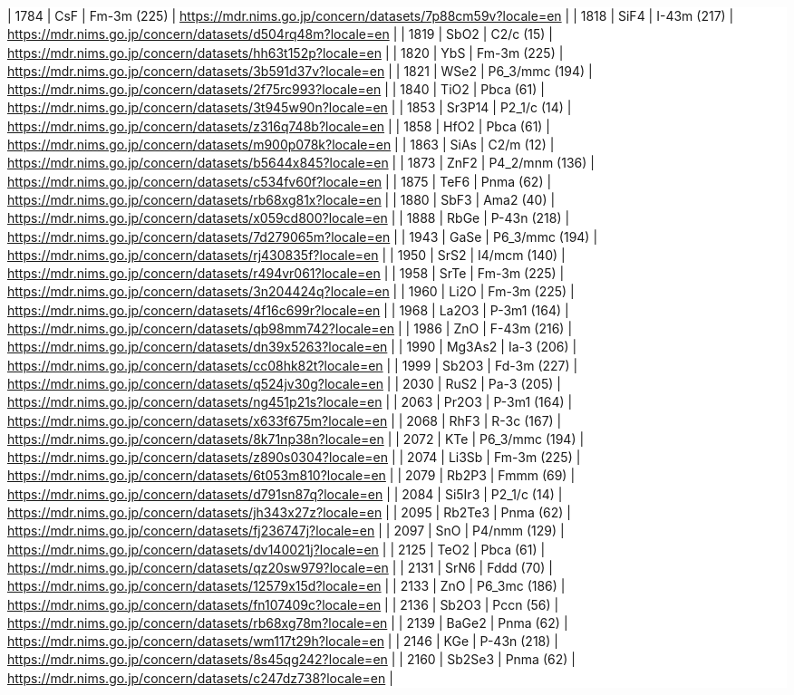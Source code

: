 | 1784 | CsF | Fm-3m (225) | https://mdr.nims.go.jp/concern/datasets/7p88cm59v?locale=en |
| 1818 | SiF4 | I-43m (217) | https://mdr.nims.go.jp/concern/datasets/d504rq48m?locale=en |
| 1819 | SbO2 | C2/c (15) | https://mdr.nims.go.jp/concern/datasets/hh63t152p?locale=en |
| 1820 | YbS | Fm-3m (225) | https://mdr.nims.go.jp/concern/datasets/3b591d37v?locale=en |
| 1821 | WSe2 | P6_3/mmc (194) | https://mdr.nims.go.jp/concern/datasets/2f75rc993?locale=en |
| 1840 | TiO2 | Pbca (61) | https://mdr.nims.go.jp/concern/datasets/3t945w90n?locale=en |
| 1853 | Sr3P14 | P2_1/c (14) | https://mdr.nims.go.jp/concern/datasets/z316q748b?locale=en |
| 1858 | HfO2 | Pbca (61) | https://mdr.nims.go.jp/concern/datasets/m900p078k?locale=en |
| 1863 | SiAs | C2/m (12) | https://mdr.nims.go.jp/concern/datasets/b5644x845?locale=en |
| 1873 | ZnF2 | P4_2/mnm (136) | https://mdr.nims.go.jp/concern/datasets/c534fv60f?locale=en |
| 1875 | TeF6 | Pnma (62) | https://mdr.nims.go.jp/concern/datasets/rb68xg81x?locale=en |
| 1880 | SbF3 | Ama2 (40) | https://mdr.nims.go.jp/concern/datasets/x059cd800?locale=en |
| 1888 | RbGe | P-43n (218) | https://mdr.nims.go.jp/concern/datasets/7d279065m?locale=en |
| 1943 | GaSe | P6_3/mmc (194) | https://mdr.nims.go.jp/concern/datasets/rj430835f?locale=en |
| 1950 | SrS2 | I4/mcm (140) | https://mdr.nims.go.jp/concern/datasets/r494vr061?locale=en |
| 1958 | SrTe | Fm-3m (225) | https://mdr.nims.go.jp/concern/datasets/3n204424q?locale=en |
| 1960 | Li2O | Fm-3m (225) | https://mdr.nims.go.jp/concern/datasets/4f16c699r?locale=en |
| 1968 | La2O3 | P-3m1 (164) | https://mdr.nims.go.jp/concern/datasets/qb98mm742?locale=en |
| 1986 | ZnO | F-43m (216) | https://mdr.nims.go.jp/concern/datasets/dn39x5263?locale=en |
| 1990 | Mg3As2 | Ia-3 (206) | https://mdr.nims.go.jp/concern/datasets/cc08hk82t?locale=en |
| 1999 | Sb2O3 | Fd-3m (227) | https://mdr.nims.go.jp/concern/datasets/q524jv30g?locale=en |
| 2030 | RuS2 | Pa-3 (205) | https://mdr.nims.go.jp/concern/datasets/ng451p21s?locale=en |
| 2063 | Pr2O3 | P-3m1 (164) | https://mdr.nims.go.jp/concern/datasets/x633f675m?locale=en |
| 2068 | RhF3 | R-3c (167) | https://mdr.nims.go.jp/concern/datasets/8k71np38n?locale=en |
| 2072 | KTe | P6_3/mmc (194) | https://mdr.nims.go.jp/concern/datasets/z890s0304?locale=en |
| 2074 | Li3Sb | Fm-3m (225) | https://mdr.nims.go.jp/concern/datasets/6t053m810?locale=en |
| 2079 | Rb2P3 | Fmmm (69) | https://mdr.nims.go.jp/concern/datasets/d791sn87q?locale=en |
| 2084 | Si5Ir3 | P2_1/c (14) | https://mdr.nims.go.jp/concern/datasets/jh343x27z?locale=en |
| 2095 | Rb2Te3 | Pnma (62) | https://mdr.nims.go.jp/concern/datasets/fj236747j?locale=en |
| 2097 | SnO | P4/nmm (129) | https://mdr.nims.go.jp/concern/datasets/dv140021j?locale=en |
| 2125 | TeO2 | Pbca (61) | https://mdr.nims.go.jp/concern/datasets/qz20sw979?locale=en |
| 2131 | SrN6 | Fddd (70) | https://mdr.nims.go.jp/concern/datasets/12579x15d?locale=en |
| 2133 | ZnO | P6_3mc (186) | https://mdr.nims.go.jp/concern/datasets/fn107409c?locale=en |
| 2136 | Sb2O3 | Pccn (56) | https://mdr.nims.go.jp/concern/datasets/rb68xg78m?locale=en |
| 2139 | BaGe2 | Pnma (62) | https://mdr.nims.go.jp/concern/datasets/wm117t29h?locale=en |
| 2146 | KGe | P-43n (218) | https://mdr.nims.go.jp/concern/datasets/8s45qg242?locale=en |
| 2160 | Sb2Se3 | Pnma (62) | https://mdr.nims.go.jp/concern/datasets/c247dz738?locale=en |